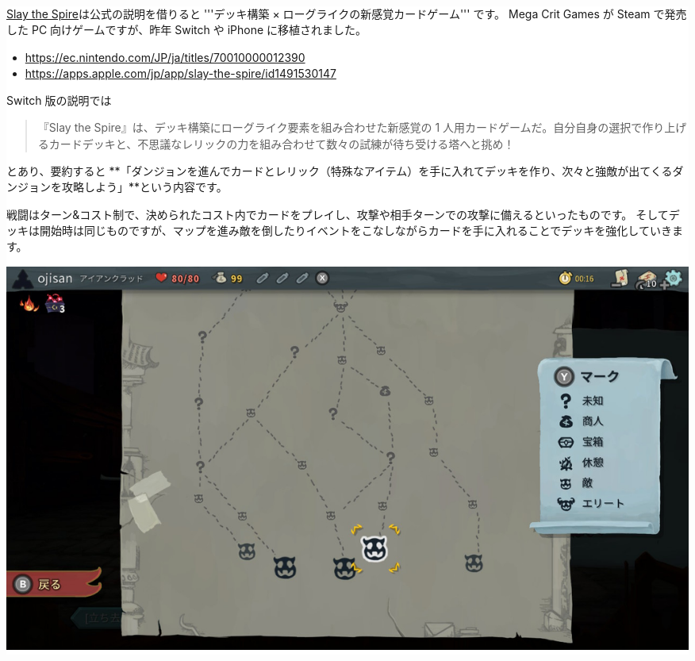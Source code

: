 [Slay the Spire](https://store.steampowered.com/app/646570/Slay_the_Spire/?l=japanese)は公式の説明を借りると '''デッキ構築 × ローグライクの新感覚カードゲーム''' です。
Mega Crit Games が Steam で発売した PC 向けゲームですが、昨年 Switch や iPhone に移植されました。

- https://ec.nintendo.com/JP/ja/titles/70010000012390
- https://apps.apple.com/jp/app/slay-the-spire/id1491530147

Switch 版の説明では

> 『Slay the Spire』は、デッキ構築にローグライク要素を組み合わせた新感覚の 1 人用カードゲームだ。自分自身の選択で作り上げるカードデッキと、不思議なレリックの力を組み合わせて数々の試練が待ち受ける塔へと挑め！

とあり、要約すると **「ダンジョンを進んでカードとレリック（特殊なアイテム）を手に入れてデッキを作り、次々と強敵が出てくるダンジョンを攻略しよう」**という内容です。

<iframe width="560" height="315" src="https://www.youtube.com/embed/vlX2uG8pZJc" frameborder="0" allow="accelerometer; autoplay; encrypted-media; gyroscope; picture-in-picture" allowfullscreen></iframe>

戦闘はターン&コスト制で、決められたコスト内でカードをプレイし、攻撃や相手ターンでの攻撃に備えるといったものです。
そしてデッキは開始時は同じものですが、マップを進み敵を倒したりイベントをこなしながらカードを手に入れることでデッキを強化していきます。

![map](map.png)
